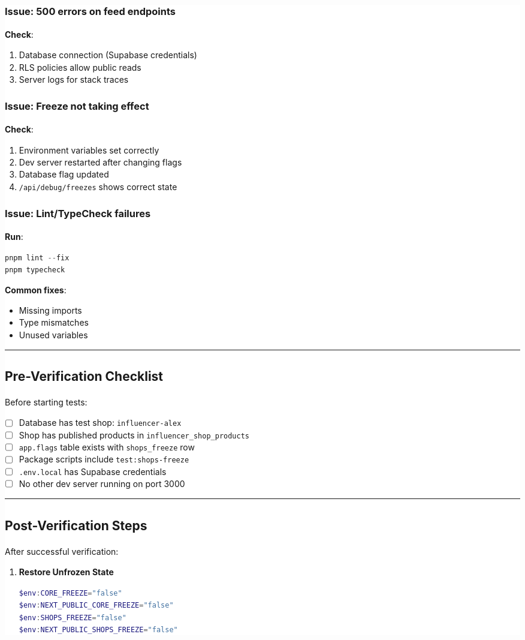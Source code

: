 ### Issue: 500 errors on feed endpoints

**Check**:
1. Database connection (Supabase credentials)
2. RLS policies allow public reads
3. Server logs for stack traces

### Issue: Freeze not taking effect

**Check**:
1. Environment variables set correctly
2. Dev server restarted after changing flags
3. Database flag updated
4. `/api/debug/freezes` shows correct state

### Issue: Lint/TypeCheck failures

**Run**:
```powershell
pnpm lint --fix
pnpm typecheck
```

**Common fixes**:
- Missing imports
- Type mismatches
- Unused variables

---

## Pre-Verification Checklist

Before starting tests:

- [ ] Database has test shop: `influencer-alex`
- [ ] Shop has published products in `influencer_shop_products`
- [ ] `app.flags` table exists with `shops_freeze` row
- [ ] Package scripts include `test:shops-freeze`
- [ ] `.env.local` has Supabase credentials
- [ ] No other dev server running on port 3000

---

## Post-Verification Steps

After successful verification:

1. **Restore Unfrozen State**
   ```powershell
   $env:CORE_FREEZE="false"
   $env:NEXT_PUBLIC_CORE_FREEZE="false"
   $env:SHOPS_FREEZE="false"
   $env:NEXT_PUBLIC_SHOPS_FREEZE="false"
   ```
